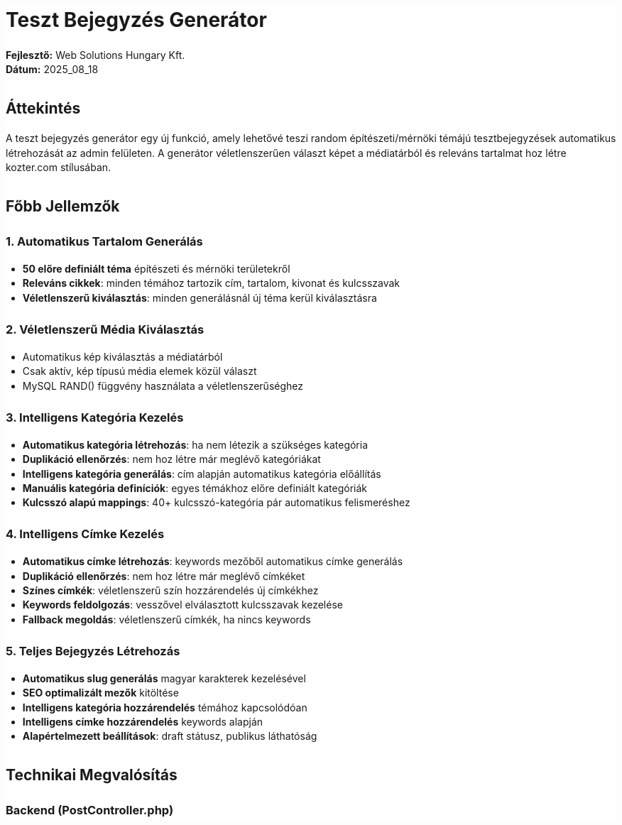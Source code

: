 # Teszt Bejegyzés Generátor

**Fejlesztő:** Web Solutions Hungary Kft.  
**Dátum:** 2025_08_18

## Áttekintés

A teszt bejegyzés generátor egy új funkció, amely lehetővé teszi random építészeti/mérnöki témájú tesztbejegyzések automatikus létrehozását az admin felületen. A generátor véletlenszerűen választ képet a médiatárból és releváns tartalmat hoz létre kozter.com stílusában.

## Főbb Jellemzők

### 1. Automatikus Tartalom Generálás
- **50 előre definiált téma** építészeti és mérnöki területekről
- **Releváns cikkek**: minden témához tartozik cím, tartalom, kivonat és kulcsszavak
- **Véletlenszerű kiválasztás**: minden generálásnál új téma kerül kiválasztásra

### 2. Véletlenszerű Média Kiválasztás
- Automatikus kép kiválasztás a médiatárból
- Csak aktív, kép típusú média elemek közül választ
- MySQL RAND() függvény használata a véletlenszerűséghez

### 3. Intelligens Kategória Kezelés
- **Automatikus kategória létrehozás**: ha nem létezik a szükséges kategória
- **Duplikáció ellenőrzés**: nem hoz létre már meglévő kategóriákat
- **Intelligens kategória generálás**: cím alapján automatikus kategória előállítás
- **Manuális kategória definíciók**: egyes témákhoz előre definiált kategóriák
- **Kulcsszó alapú mappings**: 40+ kulcsszó-kategória pár automatikus felismeréshez

### 4. Intelligens Címke Kezelés
- **Automatikus címke létrehozás**: keywords mezőből automatikus címke generálás
- **Duplikáció ellenőrzés**: nem hoz létre már meglévő címkéket
- **Színes címkék**: véletlenszerű szín hozzárendelés új címkékhez
- **Keywords feldolgozás**: vesszővel elválasztott kulcsszavak kezelése
- **Fallback megoldás**: véletlenszerű címkék, ha nincs keywords

### 5. Teljes Bejegyzés Létrehozás
- **Automatikus slug generálás** magyar karakterek kezelésével
- **SEO optimalizált mezők** kitöltése
- **Intelligens kategória hozzárendelés** témához kapcsolódóan
- **Intelligens címke hozzárendelés** keywords alapján
- **Alapértelmezett beállítások**: draft státusz, publikus láthatóság

## Technikai Megvalósítás

### Backend (PostController.php)
